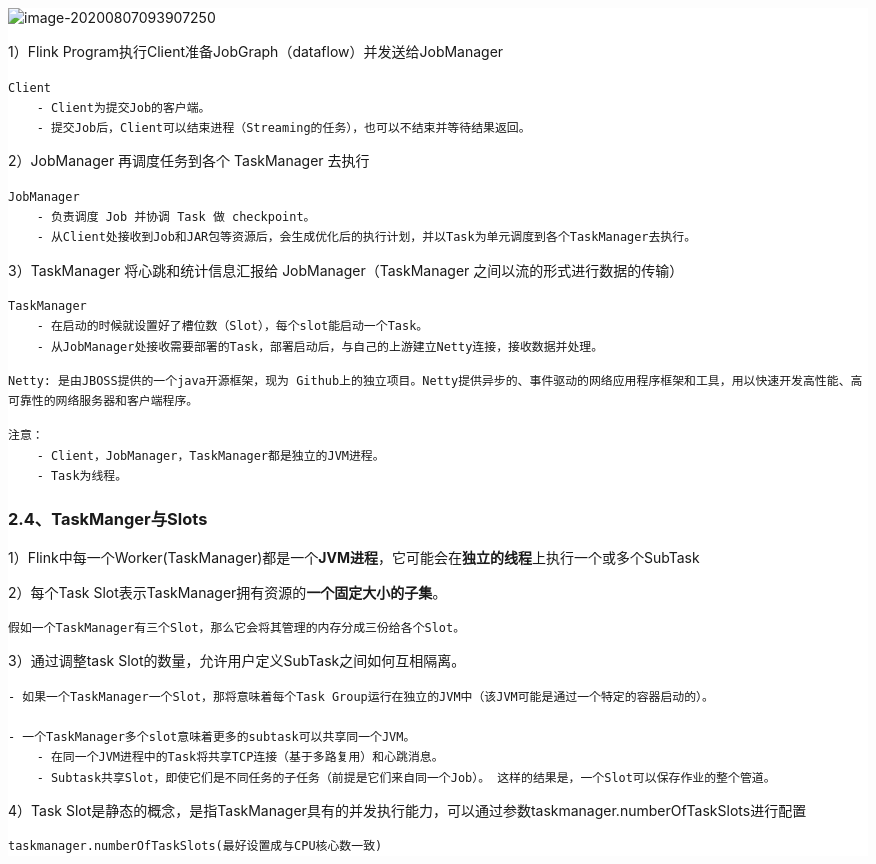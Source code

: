 ![image-20200807093907250](https://gitee.com/wangzj6666666/bigdata-img/raw/master/flink/image-20200807093907250.png)

1）Flink Program执行Client准备JobGraph（dataflow）并发送给JobManager

```txt
Client
	- Client为提交Job的客户端。
	- 提交Job后，Client可以结束进程（Streaming的任务），也可以不结束并等待结果返回。
```

2）JobManager 再调度任务到各个 TaskManager 去执行

```txt
JobManager 
	- 负责调度 Job 并协调 Task 做 checkpoint。
	- 从Client处接收到Job和JAR包等资源后，会生成优化后的执行计划，并以Task为单元调度到各个TaskManager去执行。
```

3）TaskManager 将心跳和统计信息汇报给 JobManager（TaskManager 之间以流的形式进行数据的传输）

```txt
TaskManager
	- 在启动的时候就设置好了槽位数（Slot），每个slot能启动一个Task。
	- 从JobManager处接收需要部署的Task，部署启动后，与自己的上游建立Netty连接，接收数据并处理。
```

```
Netty: 是由JBOSS提供的一个java开源框架，现为 Github上的独立项目。Netty提供异步的、事件驱动的网络应用程序框架和工具，用以快速开发高性能、高可靠性的网络服务器和客户端程序。
```

```txt
注意： 
	- Client，JobManager，TaskManager都是独立的JVM进程。
	- Task为线程。
```



### 2.4、TaskManger与Slots

1）Flink中每一个Worker(TaskManager)都是一个**JVM进程**，它可能会在**独立的线程**上执行一个或多个SubTask

2）每个Task Slot表示TaskManager拥有资源的**一个固定大小的子集**。

```txt
假如一个TaskManager有三个Slot，那么它会将其管理的内存分成三份给各个Slot。
```

3）通过调整task Slot的数量，允许用户定义SubTask之间如何互相隔离。

```txt
- 如果一个TaskManager一个Slot，那将意味着每个Task Group运行在独立的JVM中（该JVM可能是通过一个特定的容器启动的）。

- 一个TaskManager多个slot意味着更多的subtask可以共享同一个JVM。
	- 在同一个JVM进程中的Task将共享TCP连接（基于多路复用）和心跳消息。
	- Subtask共享Slot，即使它们是不同任务的子任务（前提是它们来自同一个Job）。 这样的结果是，一个Slot可以保存作业的整个管道。
```

4）Task Slot是静态的概念，是指TaskManager具有的并发执行能力，可以通过参数taskmanager.numberOfTaskSlots进行配置

```txt
taskmanager.numberOfTaskSlots(最好设置成与CPU核心数一致)
```

